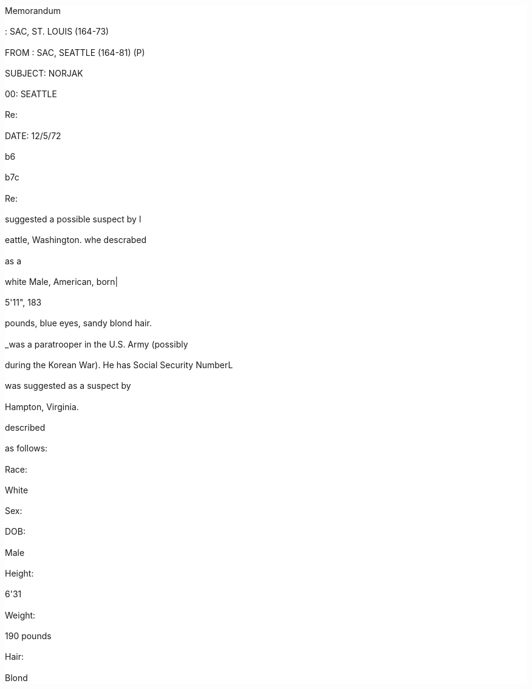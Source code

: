 Memorandum

: SAC, ST. LOUIS (164-73)

FROM : SAC, SEATTLE (164-81) (P)

SUBJECT: NORJAK

00: SEATTLE

Re:

DATE: 12/5/72

b6

b7c

Re:

suggested a possible suspect by l

eattle, Washington. whe descrabed

as a

white Male, American, born|

5'11", 183

pounds, blue eyes, sandy blond hair.

_was a paratrooper in the U.S. Army (possibly

during the Korean War). He has Social Security NumberL

was suggested as a suspect by

Hampton, Virginia.

described

as follows:

Race:

White

Sex:

DOB:

Male

Height:

6'31

Weight:

190 pounds

Hair:

Blond
